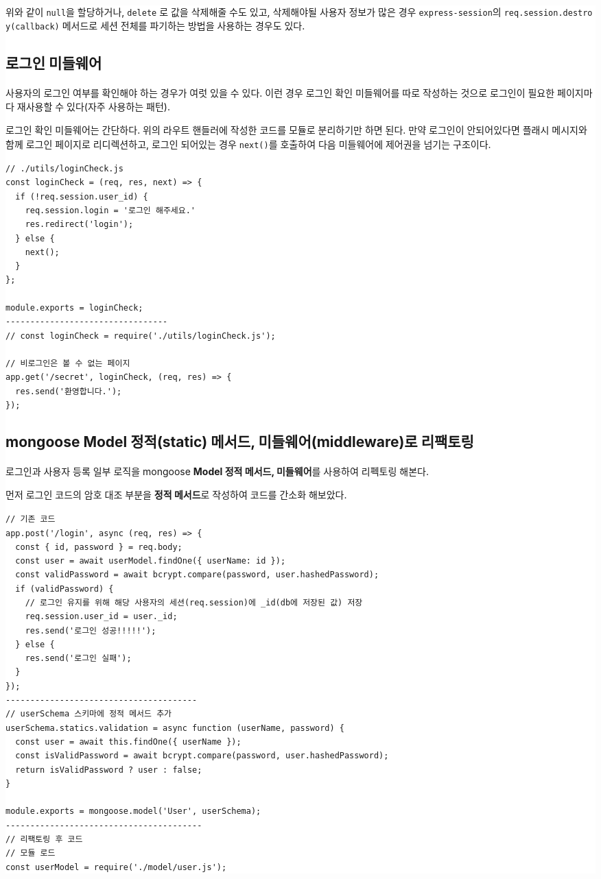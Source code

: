 위와 같이 `null`을 할당하거나, `delete` 로 값을 삭제해줄 수도 있고, 삭제해야될 사용자 정보가 많은 경우 `express-session`의 `req.session.destroy(callback)` 메서드로 세션 전체를 파기하는 방법을 사용하는 경우도 있다.

## 로그인 미들웨어

사용자의 로그인 여부를 확인해야 하는 경우가 여럿 있을 수 있다. 이런 경우 로그인 확인 미들웨어를 따로 작성하는 것으로 로그인이 필요한 페이지마다 재사용할 수 있다(자주 사용하는 패턴).

로그인 확인 미들웨어는 간단하다. 위의 라우트 핸들러에 작성한 코드를 모듈로 분리하기만 하면 된다. 만약 로그인이 안되어있다면 플래시 메시지와 함께 로그인 페이지로 리디렉션하고, 로그인 되어있는 경우 `next()`를 호출하여 다음 미들웨어에 제어권을 넘기는 구조이다.

```
// ./utils/loginCheck.js
const loginCheck = (req, res, next) => {
  if (!req.session.user_id) {
    req.session.login = '로그인 해주세요.'
    res.redirect('login');
  } else {
    next();
  }
};

module.exports = loginCheck;
---------------------------------
// const loginCheck = require('./utils/loginCheck.js');

// 비로그인은 볼 수 없는 페이지
app.get('/secret', loginCheck, (req, res) => {
  res.send('환영합니다.');
});
```


## mongoose Model 정적(static) 메서드, 미들웨어(middleware)로 리팩토링

로그인과 사용자 등록 일부 로직을 mongoose **Model 정적 메서드, 미들웨어**를 사용하여 리펙토링 해본다.

먼저 로그인 코드의 암호 대조 부분을 **정적 메서드**로 작성하여 코드를 간소화 해보았다.
```
// 기존 코드
app.post('/login', async (req, res) => {
  const { id, password } = req.body;
  const user = await userModel.findOne({ userName: id });
  const validPassword = await bcrypt.compare(password, user.hashedPassword);
  if (validPassword) {
    // 로그인 유지를 위해 해당 사용자의 세션(req.session)에 _id(db에 저장된 값) 저장
    req.session.user_id = user._id;
    res.send('로그인 성공!!!!!');
  } else {
    res.send('로그인 실패');
  }
});
---------------------------------------
// userSchema 스키마에 정적 메서드 추가
userSchema.statics.validation = async function (userName, password) {
  const user = await this.findOne({ userName });
  const isValidPassword = await bcrypt.compare(password, user.hashedPassword);
  return isValidPassword ? user : false;
}

module.exports = mongoose.model('User', userSchema);
----------------------------------------
// 리팩토링 후 코드
// 모듈 로드
const userModel = require('./model/user.js');

```